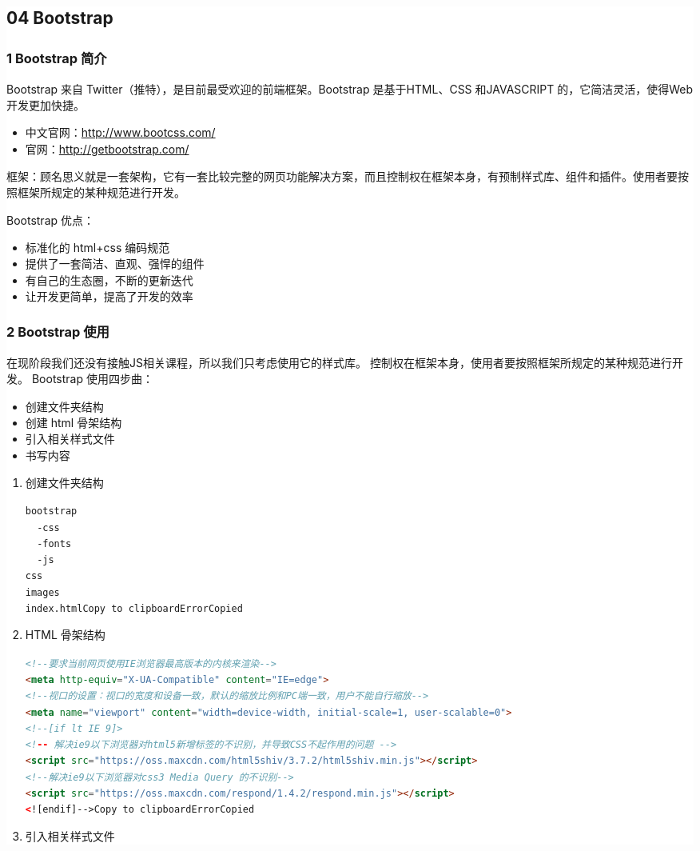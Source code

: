 ## 04 Bootstrap

### 1 Bootstrap 简介

Bootstrap 来自 Twitter（推特），是目前最受欢迎的前端框架。Bootstrap 是基于HTML、CSS 和JAVASCRIPT 的，它简洁灵活，使得Web 开发更加快捷。

- 中文官网：http://www.bootcss.com/
- 官网：http://getbootstrap.com/

框架：顾名思义就是一套架构，它有一套比较完整的网页功能解决方案，而且控制权在框架本身，有预制样式库、组件和插件。使用者要按照框架所规定的某种规范进行开发。

Bootstrap 优点：

- 标准化的 html+css 编码规范
- 提供了一套简洁、直观、强悍的组件
- 有自己的生态圈，不断的更新迭代
- 让开发更简单，提高了开发的效率

### 2 Bootstrap 使用

在现阶段我们还没有接触JS相关课程，所以我们只考虑使用它的样式库。 控制权在框架本身，使用者要按照框架所规定的某种规范进行开发。 Bootstrap 使用四步曲：

- 创建文件夹结构
- 创建 html 骨架结构
- 引入相关样式文件
- 书写内容

1. 创建文件夹结构

   ```
   bootstrap
     -css
     -fonts
     -js
   css
   images
   index.htmlCopy to clipboardErrorCopied
   ```

2. HTML 骨架结构

   ```html
   <!--要求当前网页使用IE浏览器最高版本的内核来渲染-->
   <meta http-equiv="X-UA-Compatible" content="IE=edge">
   <!--视口的设置：视口的宽度和设备一致，默认的缩放比例和PC端一致，用户不能自行缩放-->
   <meta name="viewport" content="width=device-width, initial-scale=1, user-scalable=0">
   <!--[if lt IE 9]>
   <!-- 解决ie9以下浏览器对html5新增标签的不识别，并导致CSS不起作用的问题 -->
   <script src="https://oss.maxcdn.com/html5shiv/3.7.2/html5shiv.min.js"></script>
   <!--解决ie9以下浏览器对css3 Media Query 的不识别-->
   <script src="https://oss.maxcdn.com/respond/1.4.2/respond.min.js"></script>
   <![endif]-->Copy to clipboardErrorCopied
   ```

3. 引入相关样式文件
